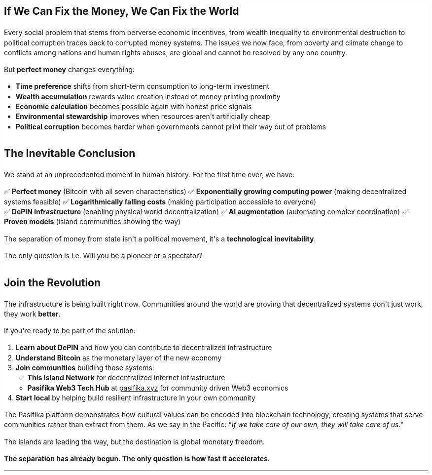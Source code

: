 ## **If We Can Fix the Money, We Can Fix the World**

Every social problem that stems from perverse economic incentives, from wealth inequality to environmental destruction to political corruption traces back to corrupted money systems. The issues we now face, from poverty and climate change to conflicts among nations and human rights abuses, are global and cannot be resolved by any one country.

But **perfect money** changes everything:

- **Time preference** shifts from short-term consumption to long-term investment
- **Wealth accumulation** rewards value creation instead of money printing proximity
- **Economic calculation** becomes possible again with honest price signals
- **Environmental stewardship** improves when resources aren't artificially cheap
- **Political corruption** becomes harder when governments cannot print their way out of problems

## **The Inevitable Conclusion**

We stand at an unprecedented moment in human history. For the first time ever, we have:

✅ **Perfect money** (Bitcoin with all seven characteristics)
✅ **Exponentially growing computing power** (making decentralized systems feasible)
✅ **Logarithmically falling costs** (making participation accessible to everyone)  
✅ **DePIN infrastructure** (enabling physical world decentralization)
✅ **AI augmentation** (automating complex coordination)
✅ **Proven models** (island communities showing the way)

The separation of money from state isn't a political movement, it's a **technological inevitability**.

The only question is i.e. Will you be a pioneer or a spectator?

## **Join the Revolution**

The infrastructure is being built right now. Communities around the world are proving that decentralized systems don't just work, they work **better**. 

If you're ready to be part of the solution:

1. **Learn about DePIN** and how you can contribute to decentralized infrastructure
2. **Understand Bitcoin** as the monetary layer of the new economy
3. **Join communities** building these systems:
   - **This Island Network** for decentralized internet infrastructure
   - **Pasifika Web3 Tech Hub** at [pasifika.xyz](https://pasifika.xyz/) for community driven Web3 economics
4. **Start local** by helping build resilient infrastructure in your own community

The Pasifika platform demonstrates how cultural values can be encoded into blockchain technology, creating systems that serve communities rather than extract from them. As we say in the Pacific: *"If we take care of our own, they will take care of us."*

The islands are leading the way, but the destination is global monetary freedom.

**The separation has already begun. The only question is how fast it accelerates.**

---
